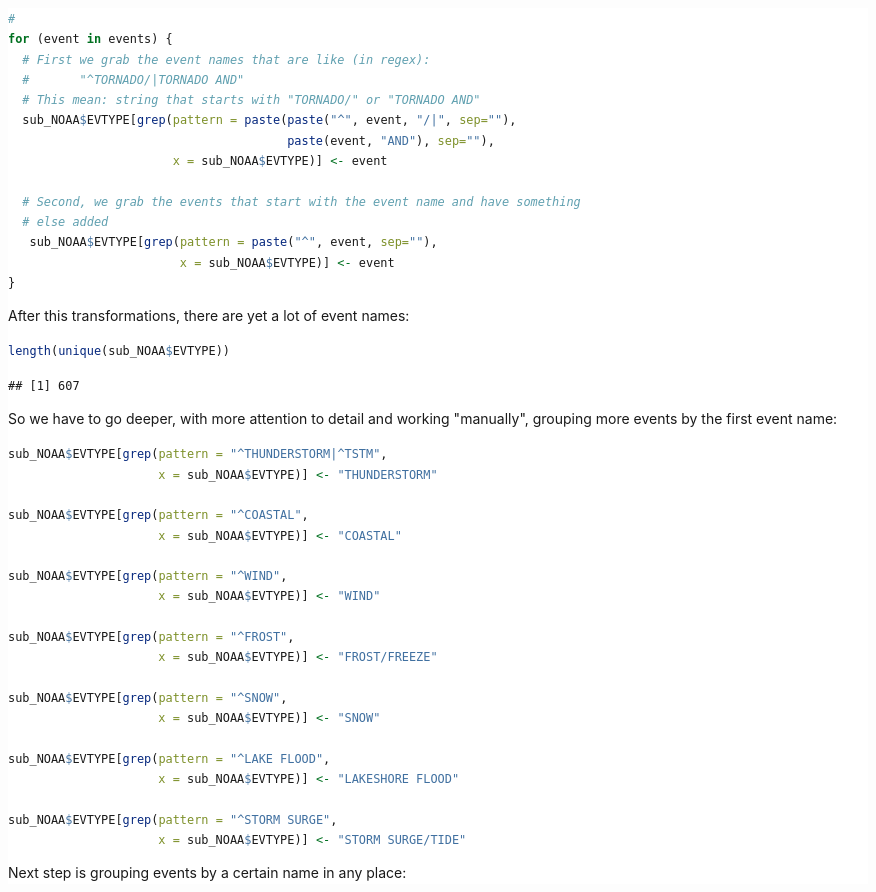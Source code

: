 ```r
# 
for (event in events) {
  # First we grab the event names that are like (in regex): 
  #       "^TORNADO/|TORNADO AND"
  # This mean: string that starts with "TORNADO/" or "TORNADO AND"
  sub_NOAA$EVTYPE[grep(pattern = paste(paste("^", event, "/|", sep=""),
                                       paste(event, "AND"), sep=""),
                       x = sub_NOAA$EVTYPE)] <- event
  
  # Second, we grab the events that start with the event name and have something
  # else added
   sub_NOAA$EVTYPE[grep(pattern = paste("^", event, sep=""),
                        x = sub_NOAA$EVTYPE)] <- event
}
```

After this transformations, there are yet a lot of event names:


```r
length(unique(sub_NOAA$EVTYPE))
```

```
## [1] 607
```

So we have to go deeper, with more attention to detail and working "manually", grouping more events by the first event name:


```r
sub_NOAA$EVTYPE[grep(pattern = "^THUNDERSTORM|^TSTM",
                     x = sub_NOAA$EVTYPE)] <- "THUNDERSTORM"

sub_NOAA$EVTYPE[grep(pattern = "^COASTAL",
                     x = sub_NOAA$EVTYPE)] <- "COASTAL"

sub_NOAA$EVTYPE[grep(pattern = "^WIND",
                     x = sub_NOAA$EVTYPE)] <- "WIND"

sub_NOAA$EVTYPE[grep(pattern = "^FROST",
                     x = sub_NOAA$EVTYPE)] <- "FROST/FREEZE"

sub_NOAA$EVTYPE[grep(pattern = "^SNOW",
                     x = sub_NOAA$EVTYPE)] <- "SNOW"

sub_NOAA$EVTYPE[grep(pattern = "^LAKE FLOOD",
                     x = sub_NOAA$EVTYPE)] <- "LAKESHORE FLOOD"

sub_NOAA$EVTYPE[grep(pattern = "^STORM SURGE",
                     x = sub_NOAA$EVTYPE)] <- "STORM SURGE/TIDE"
```

Next step is grouping events by a certain name in any place:
